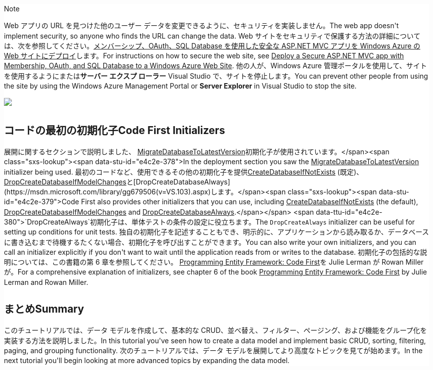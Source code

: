 > [!NOTE]
> <span data-ttu-id="e4c2e-374">Web アプリの URL を見つけた他のユーザー データを変更できるように、セキュリティを実装しません。</span><span class="sxs-lookup"><span data-stu-id="e4c2e-374">The web app doesn't implement security, so anyone who finds the URL can change the data.</span></span> <span data-ttu-id="e4c2e-375">Web サイトをセキュリティで保護する方法の詳細については、次を参照してください。[メンバーシップ、OAuth、SQL Database を使用した安全な ASP.NET MVC アプリを Windows Azure の Web サイトにデプロイ](https://docs.microsoft.com/aspnet/core/security/authorization/secure-data)します。</span><span class="sxs-lookup"><span data-stu-id="e4c2e-375">For instructions on how to secure the web site, see [Deploy a Secure ASP.NET MVC app with Membership, OAuth, and SQL Database to a Windows Azure Web Site](https://docs.microsoft.com/aspnet/core/security/authorization/secure-data).</span></span> <span data-ttu-id="e4c2e-376">他の人が、Windows Azure 管理ポータルを使用して、サイトを使用するようにまたは**サーバー エクスプ ローラー** Visual Studio で、サイトを停止します。</span><span class="sxs-lookup"><span data-stu-id="e4c2e-376">You can prevent other people from using the site by using the Windows Azure Management Portal or **Server Explorer** in Visual Studio to stop the site.</span></span>


![](sorting-filtering-and-paging-with-the-entity-framework-in-an-asp-net-mvc-application/_static/image35.png)

## <a name="code-first-initializers"></a><span data-ttu-id="e4c2e-377">コードの最初の初期化子</span><span class="sxs-lookup"><span data-stu-id="e4c2e-377">Code First Initializers</span></span>

<span data-ttu-id="e4c2e-378">展開に関するセクションで説明しました、 [MigrateDatabaseToLatestVersion](https://msdn.microsoft.com/library/hh829476(v=vs.103).aspx)初期化子が使用されています。</span><span class="sxs-lookup"><span data-stu-id="e4c2e-378">In the deployment section you saw the [MigrateDatabaseToLatestVersion](https://msdn.microsoft.com/library/hh829476(v=vs.103).aspx) initializer being used.</span></span> <span data-ttu-id="e4c2e-379">最初のコードなど、使用できるその他の初期化子を提供[CreateDatabaseIfNotExists](https://msdn.microsoft.com/library/gg679221(v=vs.103).aspx) (既定)、 [DropCreateDatabaseIfModelChanges](https://msdn.microsoft.com/library/gg679604(v=VS.103).aspx)と[DropCreateDatabaseAlways](https://msdn.microsoft.com/library/gg679506(v=VS.103).aspx)します。</span><span class="sxs-lookup"><span data-stu-id="e4c2e-379">Code First also provides other initializers that you can use, including [CreateDatabaseIfNotExists](https://msdn.microsoft.com/library/gg679221(v=vs.103).aspx) (the default), [DropCreateDatabaseIfModelChanges](https://msdn.microsoft.com/library/gg679604(v=VS.103).aspx) and [DropCreateDatabaseAlways](https://msdn.microsoft.com/library/gg679506(v=VS.103).aspx).</span></span> <span data-ttu-id="e4c2e-380">`DropCreateAlways`初期化子は、単体テストの条件の設定に役立ちます。</span><span class="sxs-lookup"><span data-stu-id="e4c2e-380">The `DropCreateAlways` initializer can be useful for setting up conditions for unit tests.</span></span> <span data-ttu-id="e4c2e-381">独自の初期化子を記述することもでき、明示的に、アプリケーションから読み取るか、データベースに書き込むまで待機するたくない場合、初期化子を呼び出すことができます。</span><span class="sxs-lookup"><span data-stu-id="e4c2e-381">You can also write your own initializers, and you can call an initializer explicitly if you don't want to wait until the application reads from or writes to the database.</span></span> <span data-ttu-id="e4c2e-382">初期化子の包括的な説明については、この書籍の第 6 章を参照してください。 [Programming Entity Framework: Code First](http://shop.oreilly.com/product/0636920022220.do)を Julie Lerman が Rowan Miller が。</span><span class="sxs-lookup"><span data-stu-id="e4c2e-382">For a comprehensive explanation of initializers, see chapter 6 of the book [Programming Entity Framework: Code First](http://shop.oreilly.com/product/0636920022220.do) by Julie Lerman and Rowan Miller.</span></span>

## <a name="summary"></a><span data-ttu-id="e4c2e-383">まとめ</span><span class="sxs-lookup"><span data-stu-id="e4c2e-383">Summary</span></span>

<span data-ttu-id="e4c2e-384">このチュートリアルでは、データ モデルを作成して、基本的な CRUD、並べ替え、フィルター、ページング、および機能をグループ化を実装する方法を説明しました。</span><span class="sxs-lookup"><span data-stu-id="e4c2e-384">In this tutorial you've seen how to create a data model and implement basic CRUD, sorting, filtering, paging, and grouping functionality.</span></span> <span data-ttu-id="e4c2e-385">次のチュートリアルでは、データ モデルを展開してより高度なトピックを見てが始めます。</span><span class="sxs-lookup"><span data-stu-id="e4c2e-385">In the next tutorial you'll begin looking at more advanced topics by expanding the data model.</span></span>
